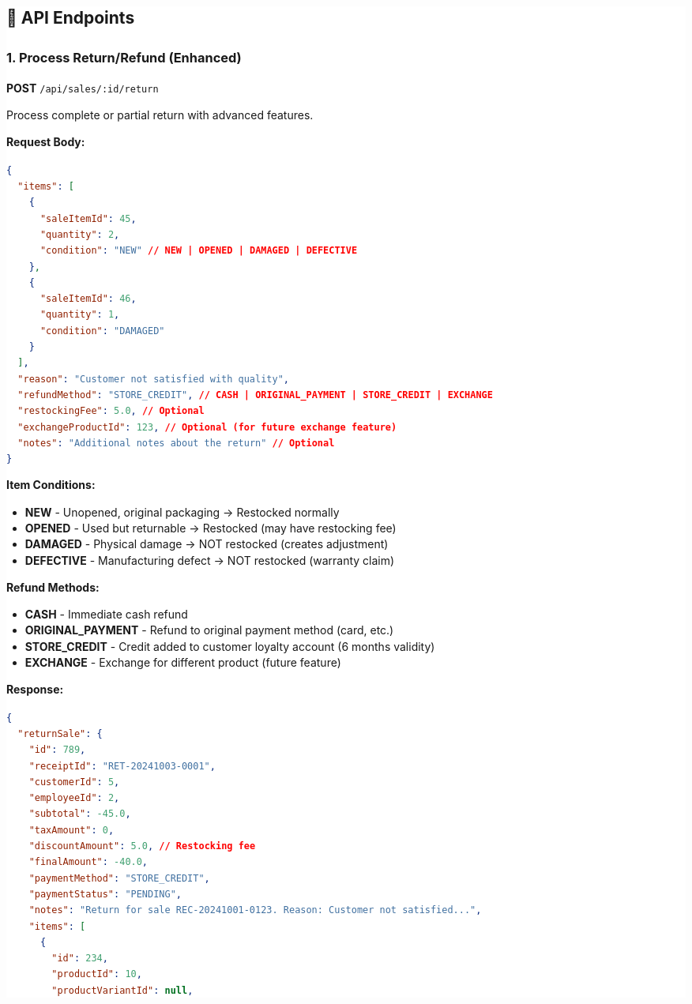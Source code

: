 
## 🔌 API Endpoints

### 1. Process Return/Refund (Enhanced)

**POST** `/api/sales/:id/return`

Process complete or partial return with advanced features.

**Request Body:**

```json
{
  "items": [
    {
      "saleItemId": 45,
      "quantity": 2,
      "condition": "NEW" // NEW | OPENED | DAMAGED | DEFECTIVE
    },
    {
      "saleItemId": 46,
      "quantity": 1,
      "condition": "DAMAGED"
    }
  ],
  "reason": "Customer not satisfied with quality",
  "refundMethod": "STORE_CREDIT", // CASH | ORIGINAL_PAYMENT | STORE_CREDIT | EXCHANGE
  "restockingFee": 5.0, // Optional
  "exchangeProductId": 123, // Optional (for future exchange feature)
  "notes": "Additional notes about the return" // Optional
}
```

**Item Conditions:**

- **NEW** - Unopened, original packaging → Restocked normally
- **OPENED** - Used but returnable → Restocked (may have restocking fee)
- **DAMAGED** - Physical damage → NOT restocked (creates adjustment)
- **DEFECTIVE** - Manufacturing defect → NOT restocked (warranty claim)

**Refund Methods:**

- **CASH** - Immediate cash refund
- **ORIGINAL_PAYMENT** - Refund to original payment method (card, etc.)
- **STORE_CREDIT** - Credit added to customer loyalty account (6 months validity)
- **EXCHANGE** - Exchange for different product (future feature)

**Response:**

```json
{
  "returnSale": {
    "id": 789,
    "receiptId": "RET-20241003-0001",
    "customerId": 5,
    "employeeId": 2,
    "subtotal": -45.0,
    "taxAmount": 0,
    "discountAmount": 5.0, // Restocking fee
    "finalAmount": -40.0,
    "paymentMethod": "STORE_CREDIT",
    "paymentStatus": "PENDING",
    "notes": "Return for sale REC-20241001-0123. Reason: Customer not satisfied...",
    "items": [
      {
        "id": 234,
        "productId": 10,
        "productVariantId": null,
```